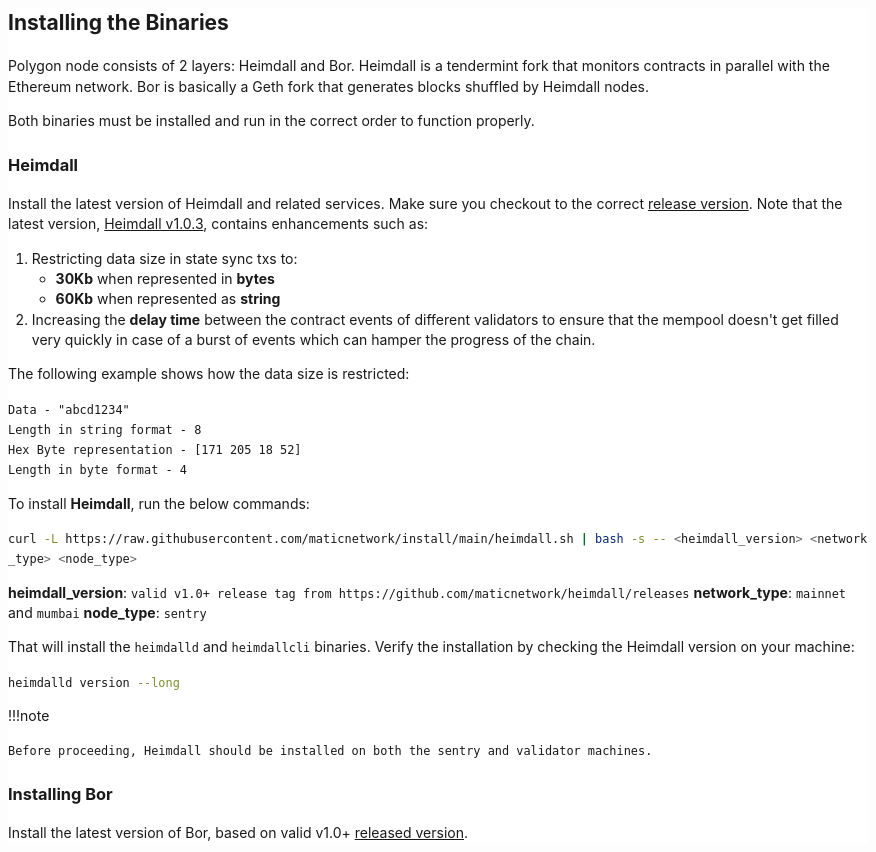 ## Installing the Binaries

Polygon node consists of 2 layers: Heimdall and Bor. Heimdall is a tendermint fork that monitors contracts in parallel with the Ethereum network. Bor is basically a Geth fork that generates blocks shuffled by Heimdall nodes.

Both binaries must be installed and run in the correct order to function properly.

### Heimdall

Install the latest version of Heimdall and related services. Make sure you checkout to the correct [release version](https://github.com/maticnetwork/heimdall/releases). Note that the latest version, [Heimdall v1.0.3](https://github.com/maticnetwork/heimdall/releases/tag/v1.0.3), contains enhancements such as:
1. Restricting data size in state sync txs to:
    * **30Kb** when represented in **bytes**
    * **60Kb** when represented as **string**
2. Increasing the **delay time** between the contract events of different validators to ensure that the mempool doesn't get filled very quickly in case of a burst of events which can hamper the progress of the chain.

The following example shows how the data size is restricted:

```
Data - "abcd1234"
Length in string format - 8
Hex Byte representation - [171 205 18 52]
Length in byte format - 4
```

To install **Heimdall**, run the below commands:

```bash
curl -L https://raw.githubusercontent.com/maticnetwork/install/main/heimdall.sh | bash -s -- <heimdall_version> <network_type> <node_type>
```

**heimdall_version**: `valid v1.0+ release tag from https://github.com/maticnetwork/heimdall/releases`
**network_type**: `mainnet` and `mumbai`
**node_type**: `sentry`

That will install the `heimdalld` and `heimdallcli` binaries. Verify the installation by checking the Heimdall version on your machine:

```bash
heimdalld version --long
```

!!!note
    
    Before proceeding, Heimdall should be installed on both the sentry and validator machines.


### Installing Bor

Install the latest version of Bor, based on valid v1.0+ [released version](https://github.com/maticnetwork/bor/releases).
